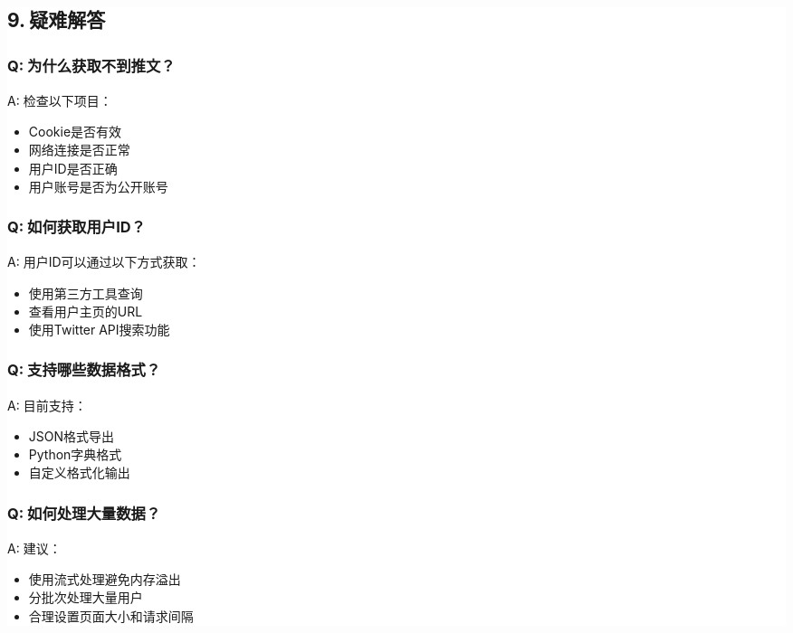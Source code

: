 ## 9. 疑难解答

### Q: 为什么获取不到推文？
A: 检查以下项目：
- Cookie是否有效
- 网络连接是否正常
- 用户ID是否正确
- 用户账号是否为公开账号

### Q: 如何获取用户ID？
A: 用户ID可以通过以下方式获取：
- 使用第三方工具查询
- 查看用户主页的URL
- 使用Twitter API搜索功能

### Q: 支持哪些数据格式？
A: 目前支持：
- JSON格式导出
- Python字典格式
- 自定义格式化输出

### Q: 如何处理大量数据？
A: 建议：
- 使用流式处理避免内存溢出
- 分批次处理大量用户
- 合理设置页面大小和请求间隔
